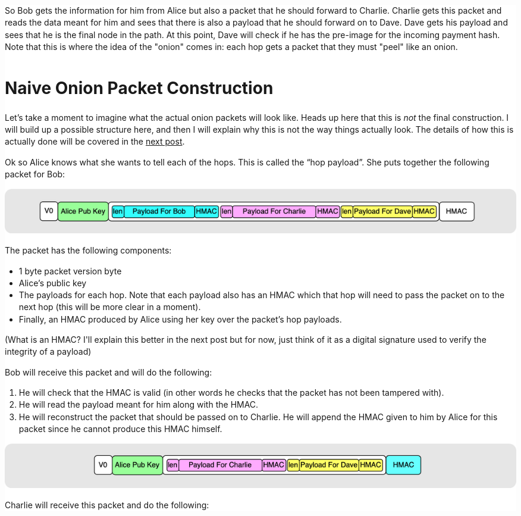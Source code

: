 So Bob gets the information for him from Alice but also a packet that he should 
forward to Charlie. Charlie gets this packet and reads the data meant for him 
and sees that there is also a payload that he should forward on to Dave. Dave 
gets his payload and sees that he is the final node in the path. At this point, 
Dave will check if he has the pre-image for the incoming payment hash. Note that 
this is where the idea of the "onion" comes in: each hop gets a packet that they 
must "peel" like an onion.

# Naive Onion Packet Construction

Let’s take a moment to imagine what the actual onion packets will look like. 
Heads up here that this is _not_ the final construction. I will build up a 
possible structure here, and then I will explain why this is not the way things 
actually look. The details of how this is actually done will be covered in the 
[next post][sphinx].

Ok so Alice knows what she wants to tell each of the hops. This is called the 
“hop payload”. She puts together the following packet for Bob:

![](/onion_prelims/10-naive-bob-pkt.png#center)

The packet has the following components:
- 1 byte packet version byte
- Alice’s public key
- The payloads for each hop. Note that each payload also has an HMAC which that 
  hop will need to pass the packet on to the next hop (this will be more clear 
  in a moment).
- Finally, an HMAC produced by Alice using her key over the packet’s hop 
  payloads.

(What is an HMAC? I'll explain this better in the next post but for now, just 
think of it as a digital signature used to verify the integrity of a payload)

Bob will receive this packet and will do the following:
1. He will check that the HMAC is valid (in other words he checks that the 
   packet has not been tampered with).
2. He will read the payload meant for him along with the HMAC.
3. He will reconstruct the packet that should be passed on to Charlie. He will 
   append the HMAC given to him by Alice for this packet since he cannot produce 
   this HMAC himself.

![](/onion_prelims/11-naive-charlie-pkt.png#center)

Charlie will receive this packet and do the following:


[chan-open-post]: ../../posts/open_channel_pre_taproot
[sphinx]: ../../drafts/sphinx